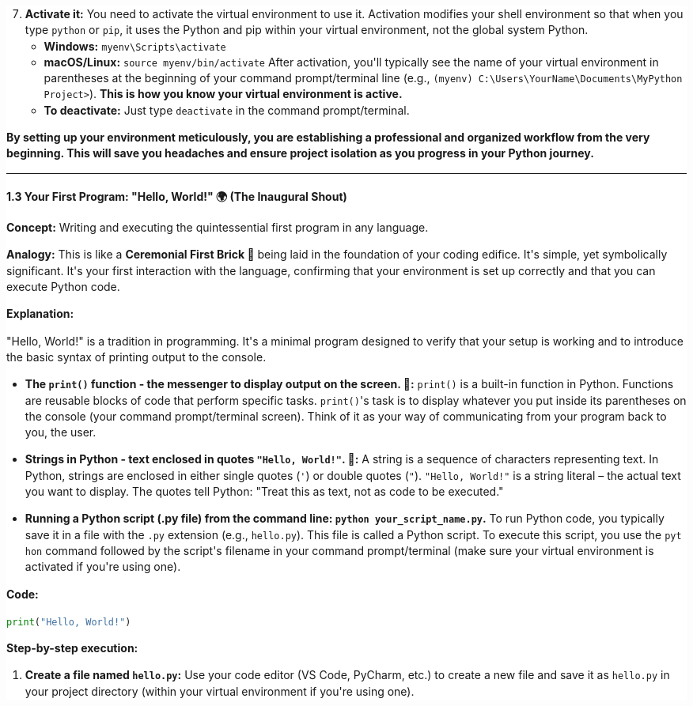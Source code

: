 7.  **Activate it:**  You need to activate the virtual environment to use it.  Activation modifies your shell environment so that when you type `python` or `pip`, it uses the Python and pip within your virtual environment, not the global system Python.
    *   **Windows:** `myenv\Scripts\activate`
    *   **macOS/Linux:** `source myenv/bin/activate`
    After activation, you'll typically see the name of your virtual environment in parentheses at the beginning of your command prompt/terminal line (e.g., `(myenv) C:\Users\YourName\Documents\MyPythonProject>`).  **This is how you know your virtual environment is active.**
    *   **To deactivate:**  Just type `deactivate` in the command prompt/terminal.

**By setting up your environment meticulously, you are establishing a professional and organized workflow from the very beginning. This will save you headaches and ensure project isolation as you progress in your Python journey.**

---

#### 1.3 Your First Program: "Hello, World!" 🌍 (The Inaugural Shout)

**Concept:**  Writing and executing the quintessential first program in any language.

**Analogy:**  This is like a **Ceremonial First Brick 🧱** being laid in the foundation of your coding edifice.  It's simple, yet symbolically significant.  It's your first interaction with the language, confirming that your environment is set up correctly and that you can execute Python code.

**Explanation:**

"Hello, World!" is a tradition in programming. It's a minimal program designed to verify that your setup is working and to introduce the basic syntax of printing output to the console.

*   **The `print()` function - the messenger to display output on the screen. 📣:**  `print()` is a built-in function in Python. Functions are reusable blocks of code that perform specific tasks. `print()`'s task is to display whatever you put inside its parentheses on the console (your command prompt/terminal screen).  Think of it as your way of communicating from your program back to you, the user.

*   **Strings in Python - text enclosed in quotes `"Hello, World!"`. 💬:**  A string is a sequence of characters representing text. In Python, strings are enclosed in either single quotes (`'`) or double quotes (`"`). `"Hello, World!"` is a string literal – the actual text you want to display.  The quotes tell Python: "Treat this as text, not as code to be executed."

*   **Running a Python script (.py file) from the command line: `python your_script_name.py`.**  To run Python code, you typically save it in a file with the `.py` extension (e.g., `hello.py`).  This file is called a Python script.  To execute this script, you use the `python` command followed by the script's filename in your command prompt/terminal (make sure your virtual environment is activated if you're using one).

**Code:**

```python
print("Hello, World!")
```

**Step-by-step execution:**

1.  **Create a file named `hello.py`:** Use your code editor (VS Code, PyCharm, etc.) to create a new file and save it as `hello.py` in your project directory (within your virtual environment if you're using one).
